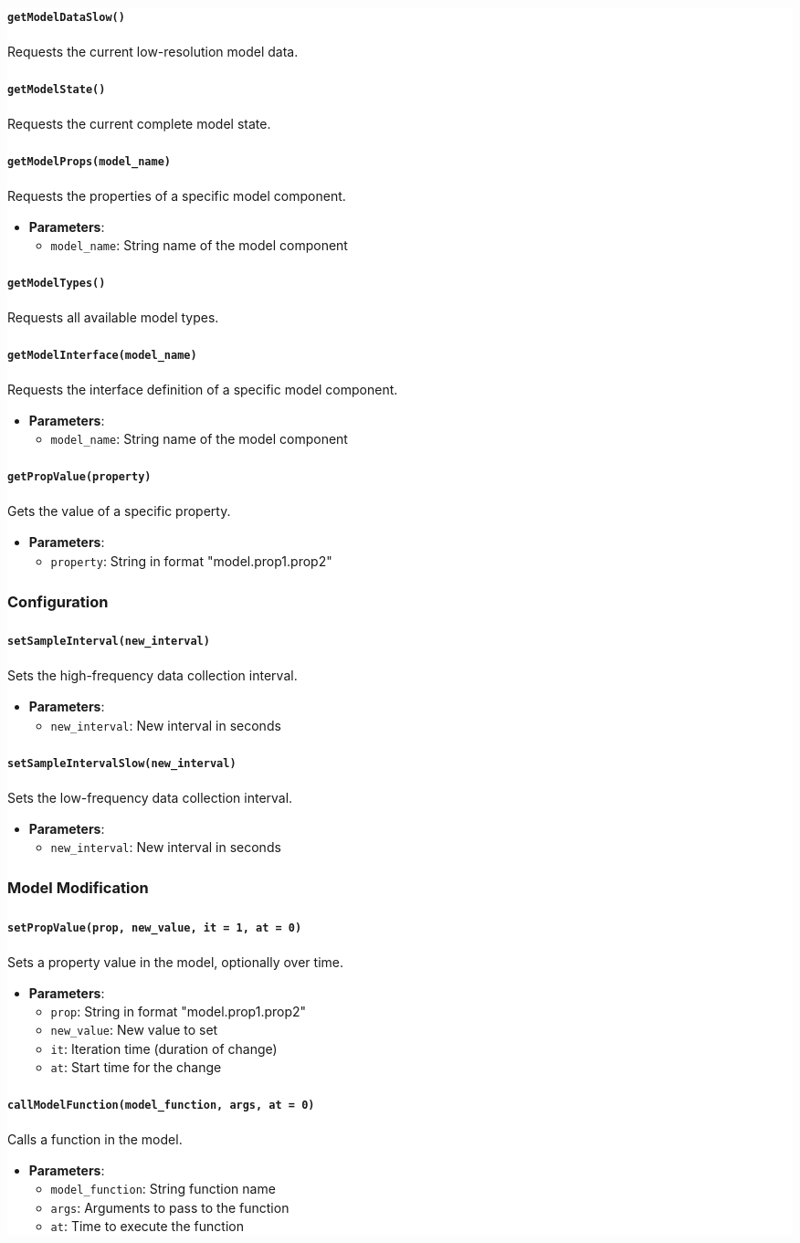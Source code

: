 #### `getModelDataSlow()`
Requests the current low-resolution model data.

#### `getModelState()`
Requests the current complete model state.

#### `getModelProps(model_name)`
Requests the properties of a specific model component.
- **Parameters**:
  - `model_name`: String name of the model component

#### `getModelTypes()`
Requests all available model types.

#### `getModelInterface(model_name)`
Requests the interface definition of a specific model component.
- **Parameters**:
  - `model_name`: String name of the model component

#### `getPropValue(property)`
Gets the value of a specific property.
- **Parameters**:
  - `property`: String in format "model.prop1.prop2"

### Configuration

#### `setSampleInterval(new_interval)`
Sets the high-frequency data collection interval.
- **Parameters**:
  - `new_interval`: New interval in seconds

#### `setSampleIntervalSlow(new_interval)`
Sets the low-frequency data collection interval.
- **Parameters**:
  - `new_interval`: New interval in seconds

### Model Modification

#### `setPropValue(prop, new_value, it = 1, at = 0)`
Sets a property value in the model, optionally over time.
- **Parameters**:
  - `prop`: String in format "model.prop1.prop2"
  - `new_value`: New value to set
  - `it`: Iteration time (duration of change)
  - `at`: Start time for the change

#### `callModelFunction(model_function, args, at = 0)`
Calls a function in the model.
- **Parameters**:
  - `model_function`: String function name
  - `args`: Arguments to pass to the function
  - `at`: Time to execute the function
